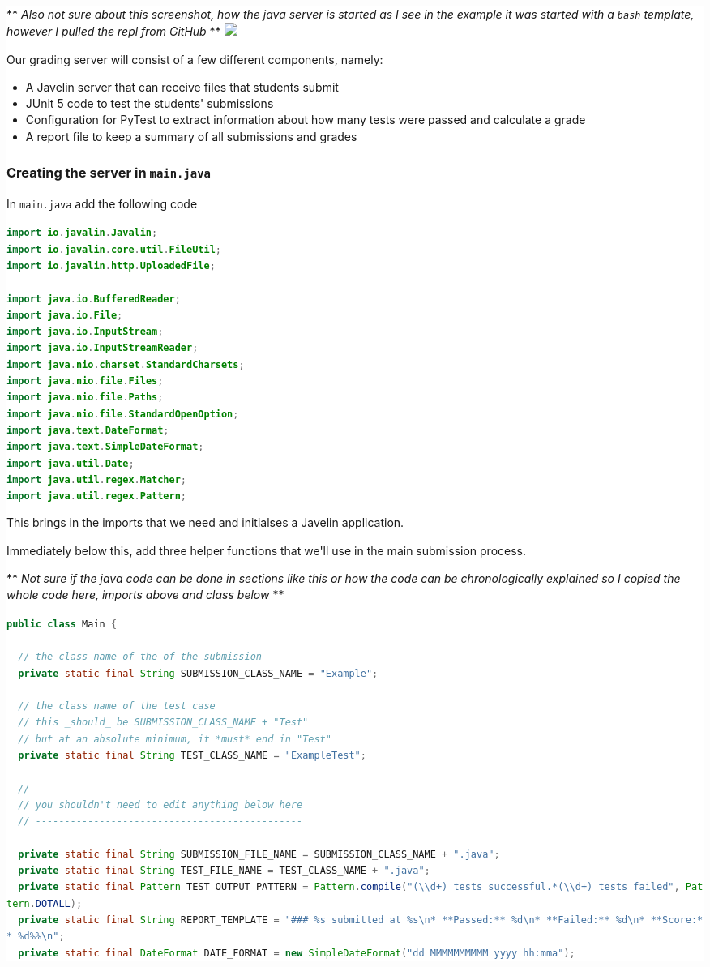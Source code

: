 
** *Also not sure about this screenshot, how the java server is started as I see in the example it was started with a `bash` template, however I pulled the repl from GitHub* **
![](https://i.ritzastatic.com/images/ecf49cbb731d4b15aa00d588457528c3/create-server-template.png)

Our grading server will consist of a few different components, namely:

* A Javelin server that can receive files that students submit
* JUnit 5 code to test the students' submissions
* Configuration for PyTest to extract information about how many tests were passed and calculate a grade
* A report file to keep a summary of all submissions and grades

### Creating the server in `main.java`

In `main.java` add the following code 

```java
import io.javalin.Javalin;
import io.javalin.core.util.FileUtil;
import io.javalin.http.UploadedFile;

import java.io.BufferedReader;
import java.io.File;
import java.io.InputStream;
import java.io.InputStreamReader;
import java.nio.charset.StandardCharsets;
import java.nio.file.Files;
import java.nio.file.Paths;
import java.nio.file.StandardOpenOption;
import java.text.DateFormat;
import java.text.SimpleDateFormat;
import java.util.Date;
import java.util.regex.Matcher;
import java.util.regex.Pattern;

```

This brings in the imports that we need and initialses a Javelin application.

Immediately below this, add three helper functions that we'll use in the main submission process.

** *Not sure if the java code can be done in sections like this or how the code can be chronologically explained so I  copied the whole code here, imports above and class below* ** 

```java
public class Main {

  // the class name of the of the submission
  private static final String SUBMISSION_CLASS_NAME = "Example";

  // the class name of the test case
  // this _should_ be SUBMISSION_CLASS_NAME + "Test"
  // but at an absolute minimum, it *must* end in "Test"
  private static final String TEST_CLASS_NAME = "ExampleTest";

  // ----------------------------------------------
  // you shouldn't need to edit anything below here
  // ----------------------------------------------

  private static final String SUBMISSION_FILE_NAME = SUBMISSION_CLASS_NAME + ".java";
  private static final String TEST_FILE_NAME = TEST_CLASS_NAME + ".java";
  private static final Pattern TEST_OUTPUT_PATTERN = Pattern.compile("(\\d+) tests successful.*(\\d+) tests failed", Pattern.DOTALL);
  private static final String REPORT_TEMPLATE = "### %s submitted at %s\n* **Passed:** %d\n* **Failed:** %d\n* **Score:** %d%%\n";
  private static final DateFormat DATE_FORMAT = new SimpleDateFormat("dd MMMMMMMMMM yyyy hh:mma");
```